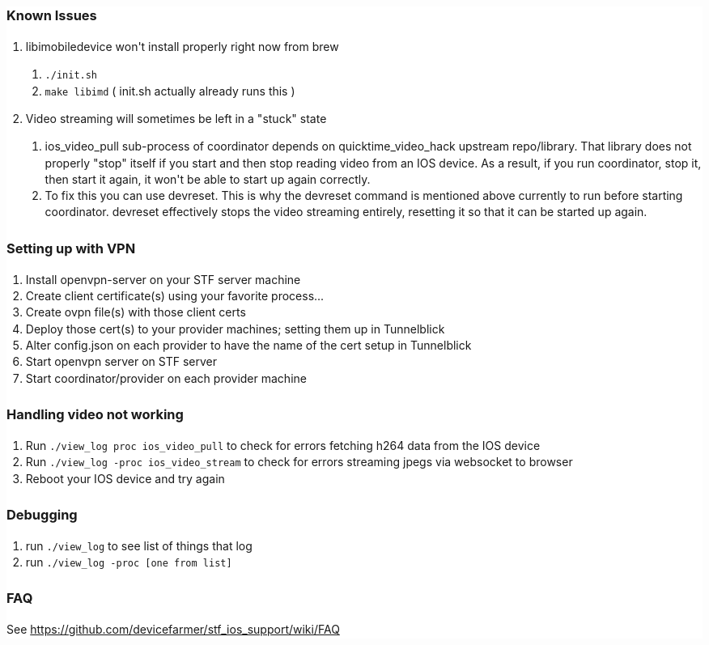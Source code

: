 ### Known Issues
1. libimobiledevice won't install properly right now from brew

	1. `./init.sh`
    1. `make libimd` ( init.sh actually already runs this )
1. Video streaming will sometimes be left in a "stuck" state
    
    1. ios_video_pull sub-process of coordinator depends on quicktime_video_hack upstream repo/library. That library
       does not properly "stop" itself if you start and then stop reading video from an IOS device. As a result, if
       you run coordinator, stop it, then start it again, it won't be able to start up again correctly.
    1. To fix this you can use devreset. This is why the devreset command is mentioned above currently to run before
       starting coordinator. devreset effectively stops the video streaming entirely, resetting it so that it can
       be started up again.
       
### Setting up with VPN
1. Install openvpn-server on your STF server machine
1. Create client certificate(s) using your favorite process...
1. Create ovpn file(s) with those client certs
1. Deploy those cert(s) to your provider machines; setting them up in Tunnelblick
1. Alter config.json on each provider to have the name of the cert setup in Tunnelblick
1. Start openvpn server on STF server
1. Start coordinator/provider on each provider machine

### Handling video not working
1. Run `./view_log proc ios_video_pull` to check for errors fetching h264 data from the IOS device
1. Run `./view_log -proc ios_video_stream` to check for errors streaming jpegs via websocket to browser
1. Reboot your IOS device and try again

### Debugging
1. run `./view_log` to see list of things that log
1. run `./view_log -proc [one from list]`

### FAQ
See https://github.com/devicefarmer/stf_ios_support/wiki/FAQ
